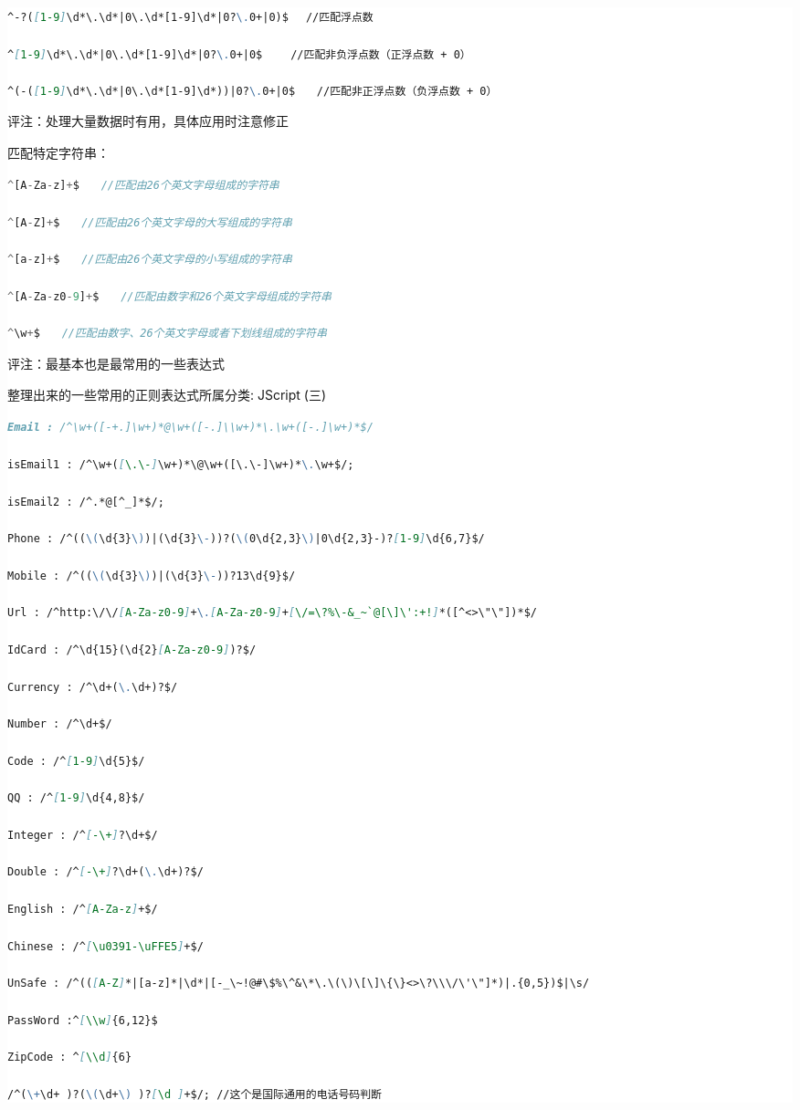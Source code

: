 ```md
^-?([1-9]\d*\.\d*|0\.\d*[1-9]\d*|0?\.0+|0)$　 //匹配浮点数

^[1-9]\d*\.\d*|0\.\d*[1-9]\d*|0?\.0+|0$　　 //匹配非负浮点数（正浮点数 + 0）

^(-([1-9]\d*\.\d*|0\.\d*[1-9]\d*))|0?\.0+|0$　　//匹配非正浮点数（负浮点数 + 0）
```
评注：处理大量数据时有用，具体应用时注意修正

 

匹配特定字符串：
```js
^[A-Za-z]+$　　//匹配由26个英文字母组成的字符串

^[A-Z]+$　　//匹配由26个英文字母的大写组成的字符串

^[a-z]+$　　//匹配由26个英文字母的小写组成的字符串

^[A-Za-z0-9]+$　　//匹配由数字和26个英文字母组成的字符串

^\w+$　　//匹配由数字、26个英文字母或者下划线组成的字符串
```
评注：最基本也是最常用的一些表达式 

 

整理出来的一些常用的正则表达式所属分类: JScript  (三)

```md
Email : /^\w+([-+.]\w+)*@\w+([-.]\\w+)*\.\w+([-.]\w+)*$/

isEmail1 : /^\w+([\.\-]\w+)*\@\w+([\.\-]\w+)*\.\w+$/;

isEmail2 : /^.*@[^_]*$/;

Phone : /^((\(\d{3}\))|(\d{3}\-))?(\(0\d{2,3}\)|0\d{2,3}-)?[1-9]\d{6,7}$/

Mobile : /^((\(\d{3}\))|(\d{3}\-))?13\d{9}$/

Url : /^http:\/\/[A-Za-z0-9]+\.[A-Za-z0-9]+[\/=\?%\-&_~`@[\]\':+!]*([^<>\"\"])*$/

IdCard : /^\d{15}(\d{2}[A-Za-z0-9])?$/

Currency : /^\d+(\.\d+)?$/

Number : /^\d+$/

Code : /^[1-9]\d{5}$/

QQ : /^[1-9]\d{4,8}$/

Integer : /^[-\+]?\d+$/

Double : /^[-\+]?\d+(\.\d+)?$/

English : /^[A-Za-z]+$/

Chinese : /^[\u0391-\uFFE5]+$/

UnSafe : /^(([A-Z]*|[a-z]*|\d*|[-_\~!@#\$%\^&\*\.\(\)\[\]\{\}<>\?\\\/\'\"]*)|.{0,5})$|\s/

PassWord :^[\\w]{6,12}$

ZipCode : ^[\\d]{6}

/^(\+\d+ )?(\(\d+\) )?[\d ]+$/; //这个是国际通用的电话号码判断

```